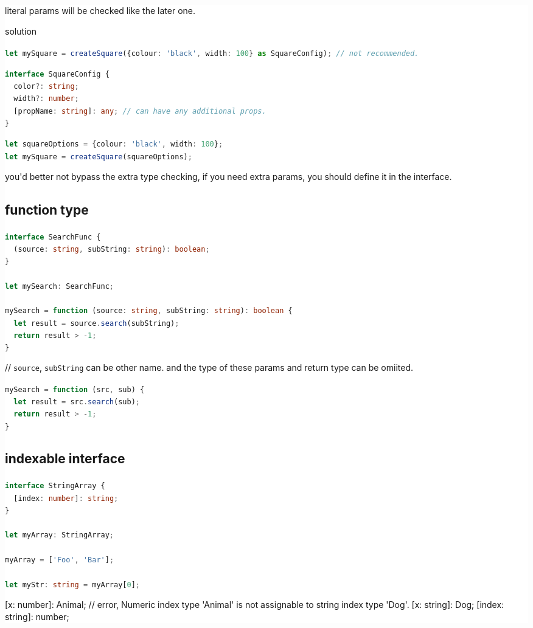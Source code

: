 literal params will be checked like the later one.

solution

```typescript
let mySquare = createSquare({colour: 'black', width: 100} as SquareConfig); // not recommended.
```

```typescript
interface SquareConfig {
  color?: string;
  width?: number;
  [propName: string]: any; // can have any additional props.
}
```

```typescript
let squareOptions = {colour: 'black', width: 100};
let mySquare = createSquare(squareOptions);
```

you'd better not bypass the extra type checking, if you need extra params, you should define it in the interface.

## function type

```typescript
interface SearchFunc {
  (source: string, subString: string): boolean;
}

let mySearch: SearchFunc;

mySearch = function (source: string, subString: string): boolean {
  let result = source.search(subString);
  return result > -1;
}
```

// `source`, `subString` can be other name. and the type of these params and return type can be omiited.

```typescript
mySearch = function (src, sub) {
  let result = src.search(sub);
  return result > -1;
}
```

## indexable interface

```typescript
interface StringArray {
  [index: number]: string;
}

let myArray: StringArray;

myArray = ['Foo', 'Bar'];

let myStr: string = myArray[0];
```


  [x: number]: Animal; // error, Numeric index type 'Animal' is not assignable to string index type 'Dog'.
  [x: string]: Dog;
  [index: string]: number;